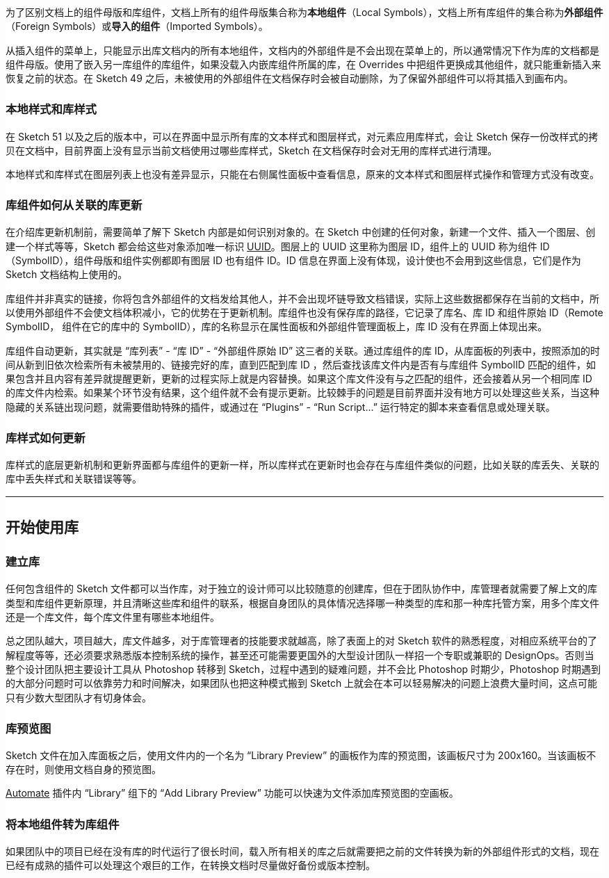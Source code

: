 为了区别文档上的组件母版和库组件，文档上所有的组件母版集合称为**本地组件**（Local Symbols），文档上所有库组件的集合称为**外部组件**（Foreign Symbols）或**导入的组件**（Imported Symbols）。

从插入组件的菜单上，只能显示出库文档内的所有本地组件，文档内的外部组件是不会出现在菜单上的，所以通常情况下作为库的文档都是组件母版。使用了嵌入另一库组件的库组件，如果没载入内嵌库组件所属的库，在 Overrides 中把组件更换成其他组件，就只能重新插入来恢复之前的状态。在 Sketch 49 之后，未被使用的外部组件在文档保存时会被自动删除，为了保留外部组件可以将其插入到画布内。

### 本地样式和库样式

在 Sketch 51 以及之后的版本中，可以在界面中显示所有库的文本样式和图层样式，对元素应用库样式，会让 Sketch 保存一份改样式的拷贝在文档中，目前界面上没有显示当前文档使用过哪些库样式，Sketch 在文档保存时会对无用的库样式进行清理。

本地样式和库样式在图层列表上也没有差异显示，只能在右侧属性面板中查看信息，原来的文本样式和图层样式操作和管理方式没有改变。

### 库组件如何从关联的库更新

在介绍库更新机制前，需要简单了解下 Sketch 内部是如何识别对象的。在 Sketch 中创建的任何对象，新建一个文件、插入一个图层、创建一个样式等等，Sketch 都会给这些对象添加唯一标识 [UUID](https://baike.baidu.com/item/UUID)。图层上的 UUID 这里称为图层 ID，组件上的 UUID 称为组件 ID（SymbolID），组件母版和组件实例都即有图层 ID 也有组件 ID。ID 信息在界面上没有体现，设计使也不会用到这些信息，它们是作为 Sketch 文档结构上使用的。

库组件并非真实的链接，你将包含外部组件的文档发给其他人，并不会出现坏链导致文档错误，实际上这些数据都保存在当前的文档中，所以使用外部组件不会使文档体积减小，它的优势在于更新机制。库组件也没有保存库的路径，它记录了库名、库 ID 和组件原始 ID（Remote SymbolID， 组件在它的库中的 SymbolID），库的名称显示在属性面板和外部组件管理面板上，库 ID 没有在界面上体现出来。

库组件自动更新，其实就是 “库列表” - “库 ID” - “外部组件原始 ID” 这三者的关联。通过库组件的库 ID，从库面板的列表中，按照添加的时间从新到旧依次检索所有未被禁用的、链接完好的库，直到匹配到库 ID ，然后查找该库文件内是否有与库组件 SymbolID 匹配的组件，如果包含并且内容有差异就提醒更新，更新的过程实际上就是内容替换。如果这个库文件没有与之匹配的组件，还会接着从另一个相同库 ID 的库文件内检索。如果某个环节没有结果，这个组件就不会有提示更新。比较棘手的问题是目前界面并没有地方可以处理这些关系，当这种隐藏的关系链出现问题，就需要借助特殊的插件，或通过在 “Plugins” - “Run Script...” 运行特定的脚本来查看信息或处理关联。

### 库样式如何更新

库样式的底层更新机制和更新界面都与库组件的更新一样，所以库样式在更新时也会存在与库组件类似的问题，比如关联的库丢失、关联的库中丢失样式和关联错误等等。

----

## 开始使用库

### 建立库

任何包含组件的 Sketch 文件都可以当作库，对于独立的设计师可以比较随意的创建库，但在于团队协作中，库管理者就需要了解上文的库类型和库组件更新原理，并且清晰这些库和组件的联系，根据自身团队的具体情况选择哪一种类型的库和那一种库托管方案，用多个库文件还是一个库文件，每个库文件里有哪些本地组件。

总之团队越大，项目越大，库文件越多，对于库管理者的技能要求就越高，除了表面上的对 Sketch 软件的熟悉程度，对相应系统平台的了解程度等等，还必须要求熟悉版本控制系统的操作，甚至还可能需要更国外的大型设计团队一样招一个专职或兼职的 DesignOps。否则当整个设计团队把主要设计工具从 Photoshop 转移到 Sketch，过程中遇到的疑难问题，并不会比 Photoshop 时期少，Photoshop 时期遇到的大部分问题时可以依靠劳力和时间解决，如果团队也把这种模式搬到 Sketch 上就会在本可以轻易解决的问题上浪费大量时间，这点可能只有少数大型团队才有切身体会。

### 库预览图

Sketch 文件在加入库面板之后，使用文件内的一个名为 “Library Preview” 的画板作为库的预览图，该画板尺寸为 200x160。当该画板不存在时，则使用文档自身的预览图。

[Automate](https://github.com/Ashung/Automate-Sketch) 插件内 “Library” 组下的 “Add Library Preview” 功能可以快速为文件添加库预览图的空画板。

### 将本地组件转为库组件

如果团队中的项目已经在没有库的时代运行了很长时间，载入所有相关的库之后就需要把之前的文件转换为新的外部组件形式的文档，现在已经有成熟的插件可以处理这个艰巨的工作，在转换文档时尽量做好备份或版本控制。
